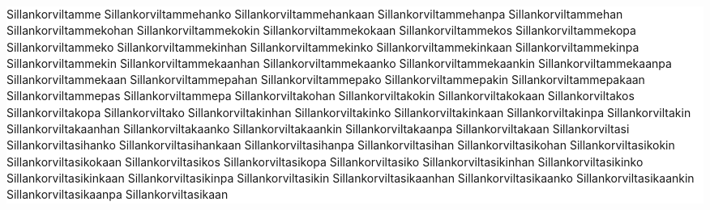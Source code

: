 Sillankorviltamme
Sillankorviltammehanko
Sillankorviltammehankaan
Sillankorviltammehanpa
Sillankorviltammehan
Sillankorviltammekohan
Sillankorviltammekokin
Sillankorviltammekokaan
Sillankorviltammekos
Sillankorviltammekopa
Sillankorviltammeko
Sillankorviltammekinhan
Sillankorviltammekinko
Sillankorviltammekinkaan
Sillankorviltammekinpa
Sillankorviltammekin
Sillankorviltammekaanhan
Sillankorviltammekaanko
Sillankorviltammekaankin
Sillankorviltammekaanpa
Sillankorviltammekaan
Sillankorviltammepahan
Sillankorviltammepako
Sillankorviltammepakin
Sillankorviltammepakaan
Sillankorviltammepas
Sillankorviltammepa
Sillankorviltakohan
Sillankorviltakokin
Sillankorviltakokaan
Sillankorviltakos
Sillankorviltakopa
Sillankorviltako
Sillankorviltakinhan
Sillankorviltakinko
Sillankorviltakinkaan
Sillankorviltakinpa
Sillankorviltakin
Sillankorviltakaanhan
Sillankorviltakaanko
Sillankorviltakaankin
Sillankorviltakaanpa
Sillankorviltakaan
Sillankorviltasi
Sillankorviltasihanko
Sillankorviltasihankaan
Sillankorviltasihanpa
Sillankorviltasihan
Sillankorviltasikohan
Sillankorviltasikokin
Sillankorviltasikokaan
Sillankorviltasikos
Sillankorviltasikopa
Sillankorviltasiko
Sillankorviltasikinhan
Sillankorviltasikinko
Sillankorviltasikinkaan
Sillankorviltasikinpa
Sillankorviltasikin
Sillankorviltasikaanhan
Sillankorviltasikaanko
Sillankorviltasikaankin
Sillankorviltasikaanpa
Sillankorviltasikaan